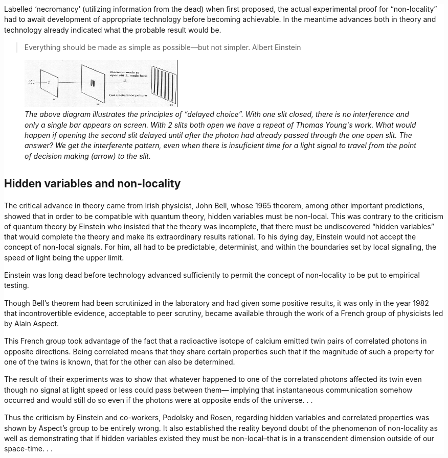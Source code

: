 Labelled ‘necromancy’ (utilizing information from the dead) when first proposed, the actual experimental proof for “non-locality” had to await development of appropriate technology before becoming achievable. In the meantime advances both in theory and technology already indicated what the probable result would be.

> Everything should be made as simple as possible—but not simpler.
> Albert Einstein

<figure class="image urantiapedia image-style-align-right">
<img src="/image/article/Ken_Glasziou/Materialism_Idealism_and_the_Urantia_Revelation/Thomas_Young_experiment4.png">
<figcaption><em>The above diagram illustrates the principles of “delayed choice”. With one slit closed, there is no interference and only a single bar appears on screen. With 2 slits both open we have a repeat of Thomas Young's work. What would happen if opening the second slit delayed until after the photon had already passed through the one open slit. The answer? We get the interferente pattern, even when there is insuficient time for a light signal to travel from the point of decision making (arrow) to the slit.</em> </figcaption>
</figure>

## Hidden variables and non-locality

The critical advance in theory came from Irish physicist, John Bell, whose 1965 theorem, among other important predictions, showed that in order to be compatible with quantum theory, hidden variables must be non-local. This was contrary to the criticism of quantum theory by Einstein who insisted that the theory was incomplete, that there must be undiscovered “hidden variables” that would complete the theory and make its extraordinary results rational. To his dying day, Einstein would not accept the concept of non-local signals. For him, all had to be predictable, determinist, and within the boundaries set by local signaling, the speed of light being the upper limit.

Einstein was long dead before technology advanced sufficiently to permit the concept of non-locality to be put to empirical testing.

Though Bell’s theorem had been scrutinized in the laboratory and had given some positive results, it was only in the year 1982 that incontrovertible evidence, acceptable to peer scrutiny, became available through the work of a French group of physicists led by Alain Aspect.

This French group took advantage of the fact that a radioactive isotope of calcium emitted twin pairs of correlated photons in opposite directions. Being correlated means that they share certain properties such that if the magnitude of such a property for one of the twins is known, that for the other can also be determined.

The result of their experiments was to show that whatever happened to one of the correlated photons affected its twin even though no signal at light speed or less could pass between them— implying that instantaneous communication somehow occurred and would still do so even if the photons were at opposite ends of the universe. . . 

Thus the criticism by Einstein and co-workers, Podolsky and Rosen, regarding hidden variables and correlated properties was shown by Aspect’s group to be entirely wrong. It also established the reality beyond doubt of the phenomenon of non-locality as well as demonstrating that if hidden variables existed they must be non-local–that is in a transcendent dimension outside of our space-time. . . 
